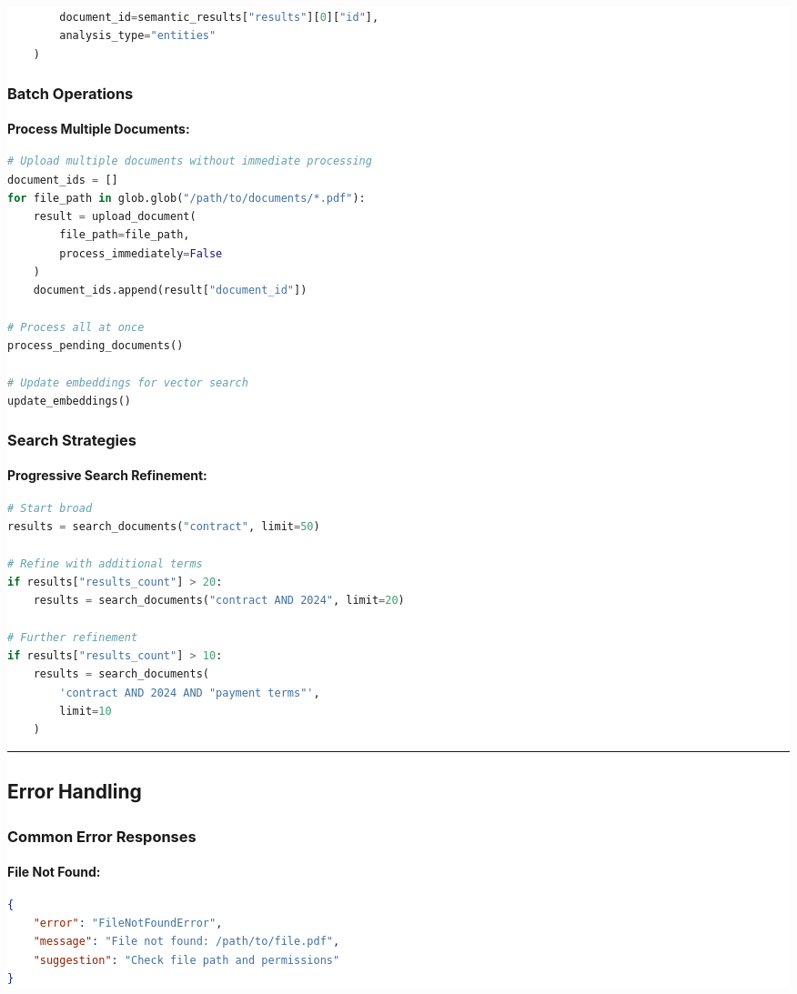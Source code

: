 ```python
        document_id=semantic_results["results"][0]["id"],
        analysis_type="entities"
    )
```

### Batch Operations

**Process Multiple Documents:**
```python
# Upload multiple documents without immediate processing
document_ids = []
for file_path in glob.glob("/path/to/documents/*.pdf"):
    result = upload_document(
        file_path=file_path,
        process_immediately=False
    )
    document_ids.append(result["document_id"])

# Process all at once
process_pending_documents()

# Update embeddings for vector search
update_embeddings()
```

### Search Strategies

**Progressive Search Refinement:**
```python
# Start broad
results = search_documents("contract", limit=50)

# Refine with additional terms
if results["results_count"] > 20:
    results = search_documents("contract AND 2024", limit=20)

# Further refinement
if results["results_count"] > 10:
    results = search_documents(
        'contract AND 2024 AND "payment terms"',
        limit=10
    )
```

---

## Error Handling

### Common Error Responses

**File Not Found:**
```json
{
    "error": "FileNotFoundError",
    "message": "File not found: /path/to/file.pdf",
    "suggestion": "Check file path and permissions"
}
```
